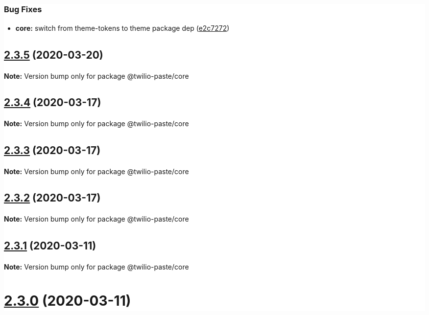 ### Bug Fixes

* **core:** switch from theme-tokens to theme package dep ([e2c7272](https://github.com/twilio-labs/paste/commit/e2c727222dca615caf055de077d89e3c37e222c9))





## [2.3.5](https://github.com/twilio-labs/paste/compare/@twilio-paste/core@2.3.4...@twilio-paste/core@2.3.5) (2020-03-20)

**Note:** Version bump only for package @twilio-paste/core





## [2.3.4](https://github.com/twilio-labs/paste/compare/@twilio-paste/core@2.3.3...@twilio-paste/core@2.3.4) (2020-03-17)

**Note:** Version bump only for package @twilio-paste/core





## [2.3.3](https://github.com/twilio-labs/paste/compare/@twilio-paste/core@2.3.2...@twilio-paste/core@2.3.3) (2020-03-17)

**Note:** Version bump only for package @twilio-paste/core





## [2.3.2](https://github.com/twilio-labs/paste/compare/@twilio-paste/core@2.3.1...@twilio-paste/core@2.3.2) (2020-03-17)

**Note:** Version bump only for package @twilio-paste/core





## [2.3.1](https://github.com/twilio-labs/paste/compare/@twilio-paste/core@2.3.0...@twilio-paste/core@2.3.1) (2020-03-11)

**Note:** Version bump only for package @twilio-paste/core





# [2.3.0](https://github.com/twilio-labs/paste/compare/@twilio-paste/core@2.2.9...@twilio-paste/core@2.3.0) (2020-03-11)
